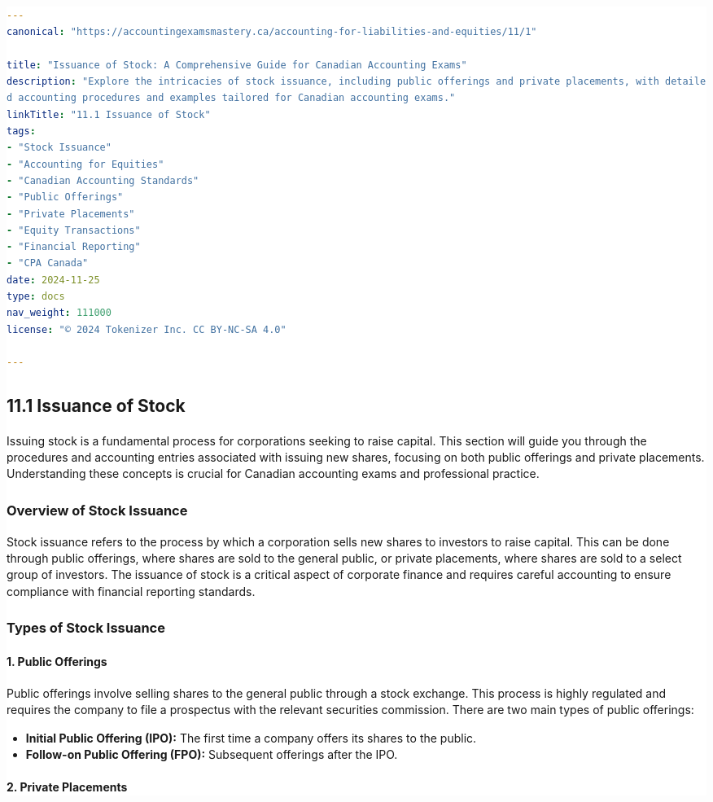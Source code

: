 ```yaml
---
canonical: "https://accountingexamsmastery.ca/accounting-for-liabilities-and-equities/11/1"

title: "Issuance of Stock: A Comprehensive Guide for Canadian Accounting Exams"
description: "Explore the intricacies of stock issuance, including public offerings and private placements, with detailed accounting procedures and examples tailored for Canadian accounting exams."
linkTitle: "11.1 Issuance of Stock"
tags:
- "Stock Issuance"
- "Accounting for Equities"
- "Canadian Accounting Standards"
- "Public Offerings"
- "Private Placements"
- "Equity Transactions"
- "Financial Reporting"
- "CPA Canada"
date: 2024-11-25
type: docs
nav_weight: 111000
license: "© 2024 Tokenizer Inc. CC BY-NC-SA 4.0"

---
```


## 11.1 Issuance of Stock

Issuing stock is a fundamental process for corporations seeking to raise capital. This section will guide you through the procedures and accounting entries associated with issuing new shares, focusing on both public offerings and private placements. Understanding these concepts is crucial for Canadian accounting exams and professional practice.

### Overview of Stock Issuance

Stock issuance refers to the process by which a corporation sells new shares to investors to raise capital. This can be done through public offerings, where shares are sold to the general public, or private placements, where shares are sold to a select group of investors. The issuance of stock is a critical aspect of corporate finance and requires careful accounting to ensure compliance with financial reporting standards.

### Types of Stock Issuance

#### 1. Public Offerings

Public offerings involve selling shares to the general public through a stock exchange. This process is highly regulated and requires the company to file a prospectus with the relevant securities commission. There are two main types of public offerings:

- **Initial Public Offering (IPO):** The first time a company offers its shares to the public.
- **Follow-on Public Offering (FPO):** Subsequent offerings after the IPO.

#### 2. Private Placements
